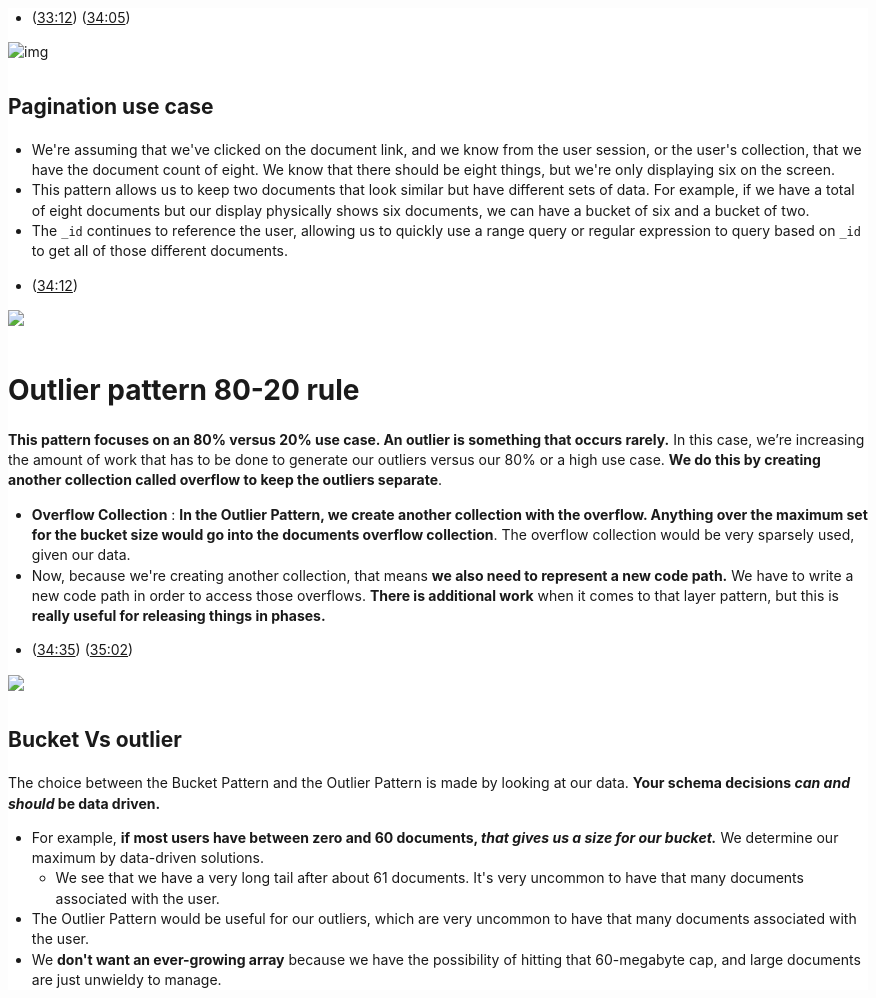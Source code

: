 - ([33:12](https://www.youtube.com/watch?v=bxw1AkH2aM4&t=1992s)) ([34:05](https://www.youtube.com/watch?v=bxw1AkH2aM4&t=2045s))

![img](https://nc-cdn.oss-us-west-1.aliyuncs.com/denote/ytnoteext/c8170a89-7134-4cf6-951e-6f9a75e4f85c.jpeg)

## Pagination use case

* We're assuming that we've clicked on the document link, and we know from the user session, or the user's collection, that we have the document count of eight. We know that there should be eight things, but we're only displaying six on the screen.
* This pattern allows us to keep two documents that look similar but have different sets of data. For example, if we have a total of eight documents but our display physically shows six documents, we can have a bucket of six and a bucket of two.
* The `_id` continues to reference the user, allowing us to quickly use a range query or regular expression to query based on `_id` to get all of those different documents.

- ([34:12](https://www.youtube.com/watch?v=bxw1AkH2aM4&t=2052s))

![](https://nc-cdn.oss-us-west-1.aliyuncs.com/denote/ytnoteext/6a0a0c2c-f92b-40a9-a3f8-416d40616ed1.jpeg)

# Outlier pattern 80-20 rule

**This pattern focuses on an 80% versus 20% use case. An outlier is something that occurs rarely.** In this case, we’re increasing the amount of work that has to be done to generate our outliers versus our 80% or a high use case. **We do this by creating another collection called overflow to keep the outliers separate**. 

* **Overflow Collection** : **In the Outlier Pattern, we create another collection with the overflow. Anything over the maximum set for the bucket size would go into the documents overflow collection**. The overflow collection would be very sparsely used, given our data.
* Now, because we're creating another collection, that means **we also need to represent a new code path.** We have to write a new code path in order to access those overflows. **There is additional work** when it comes to that layer pattern, but this is **really useful for releasing things in phases.**

- ([34:35](https://www.youtube.com/watch?v=bxw1AkH2aM4&t=2075s)) ([35:02](https://www.youtube.com/watch?v=bxw1AkH2aM4&t=2102s))

![](https://nc-cdn.oss-us-west-1.aliyuncs.com/denote/ytnoteext/d22d2f76-ec24-4e43-a4d9-6e15ef21de62.jpeg)

## Bucket Vs outlier

The choice between the Bucket Pattern and the Outlier Pattern is made by looking at our data. **Your schema decisions *can and should* be  data driven.**

* For example, **if most users have between zero and 60 documents, *that gives us a size for our bucket.*** We determine our maximum by data-driven solutions.
  * We see that we have a very long tail after about 61 documents. It's very uncommon to have that many documents associated with the user.
* The Outlier Pattern would be useful for our outliers, which are very uncommon to have that many documents associated with the user.
* We **don't want an ever-growing array** because we have the possibility of hitting that 60-megabyte cap, and large documents are just unwieldy to manage.
